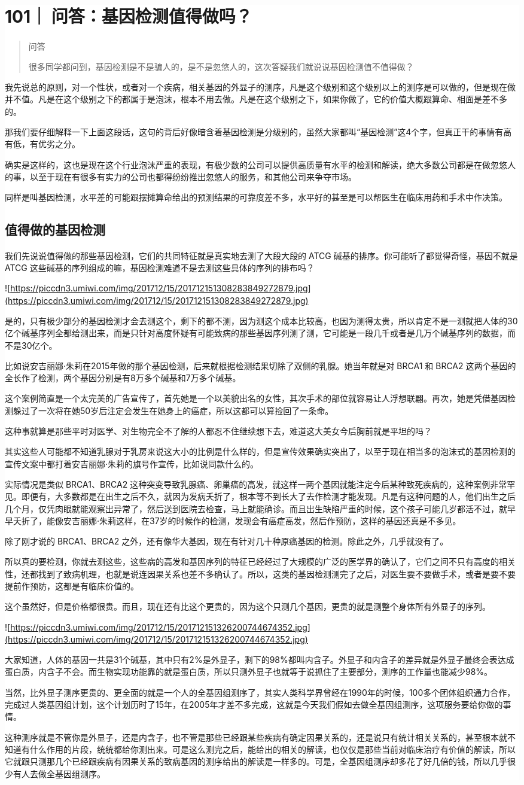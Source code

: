 # 101｜ 问答：基因检测值得做吗？

> 问答
> 
> 很多同学都问到，基因检测是不是骗人的，是不是忽悠人的，这次答疑我们就说说基因检测值不值得做？

我先说总的原则，对一个性状，或者对一个疾病，相关基因的外显子的测序，凡是这个级别和这个级别以上的测序是可以做的，但是现在做并不值。凡是在这个级别之下的都属于是泡沫，根本不用去做。凡是在这个级别之下，如果你做了，它的价值大概跟算命、相面是差不多的。

那我们要仔细解释一下上面这段话，这句的背后好像暗含着基因检测是分级别的，虽然大家都叫“基因检测”这4个字，但真正干的事情有高有低，有优劣之分。

确实是这样的，这也是现在这个行业泡沫严重的表现，有极少数的公司可以提供高质量有水平的检测和解读，绝大多数公司都是在做忽悠人的事，以至于现在有很多有实力的公司也都得纷纷推出忽悠人的服务，和其他公司来争夺市场。

同样是叫基因检测，水平差的可能跟摆摊算命给出的预测结果的可靠度差不多，水平好的甚至是可以帮医生在临床用药和手术中作决策。

## 值得做的基因检测

我们先说说值得做的那些基因检测，它们的共同特征就是真实地去测了大段大段的 ATCG 碱基的排序。你可能听了都觉得奇怪，基因不就是 ATCG 这些碱基的序列组成的嘛，基因检测难道不是去测这些具体的序列的排布吗？

![https://piccdn3.umiwi.com/img/201712/15/201712151308283849272879.jpg](https://piccdn3.umiwi.com/img/201712/15/201712151308283849272879.jpg)

是的，只有极少部分的基因检测才会去测这个，剩下的都不测，因为测这个成本比较高，也因为测得太贵，所以肯定不是一测就把人体的30亿个碱基序列全都给测出来，而是只针对高度怀疑有可能致病的那些基因序列测了测，它可能是一段几千或者是几万个碱基序列的数据，而不是30亿个。

比如说安吉丽娜·朱莉在2015年做的那个基因检测，后来就根据检测结果切除了双侧的乳腺。她当年就是对 BRCA1 和 BRCA2 这两个基因的全长作了检测，两个基因分别是有8万多个碱基和7万多个碱基。

这个案例简直是一个太完美的广告宣传了，首先她是一个以美貌出名的女性，其次手术的部位就容易让人浮想联翩。再次，她是凭借基因检测躲过了一次将在她50岁后注定会发生在她身上的癌症，所以这都可以算捡回了一条命。

这种事就算是那些平时对医学、对生物完全不了解的人都忍不住继续想下去，难道这大美女今后胸前就是平坦的吗？

其实这些人可能都不知道乳腺对于乳房来说这大小的比例是什么样的，但是宣传效果确实突出了，以至于现在相当多的泡沫式的基因检测的宣传文案中都打着安吉丽娜·朱莉的旗号作宣传，比如说同款什么的。

实际情况是类似 BRCA1、BRCA2 这种突变导致乳腺癌、卵巢癌的高发，就这样一两个基因就能注定今后某种致死疾病的，这种案例非常罕见。即便有，大多数都是在出生之后不久，就因为发病夭折了，根本等不到长大了去作检测才能发现。凡是有这种问题的人，他们出生之后几个月，仅凭肉眼就能观察出异常了，然后送到医院去检查，马上就能确诊。而且出生缺陷严重的时候，这个孩子可能几岁都活不过，就早早夭折了，能像安吉丽娜·朱莉这样，在37岁的时候作的检测，发现会有癌症高发，然后作预防，这样的基因还真是不多见。

除了刚才说的 BRCA1、BRCA2 之外，还有像华大基因，现在有针对几十种原癌基因的检测。除此之外，几乎就没有了。

所以真的要检测，你就去测这些，这些病的高发和基因序列的特征已经经过了大规模的广泛的医学界的确认了，它们之间不只有高度的相关性，还都找到了致病机理，也就是说连因果关系也差不多确认了。所以，这类的基因检测测完了之后，对医生要不要做手术，或者是要不要提前作预防，这都是有临床价值的。

这个虽然好，但是价格都很贵。而且，现在还有比这个更贵的，因为这个只测几个基因，更贵的就是测整个身体所有外显子的序列。

![https://piccdn3.umiwi.com/img/201712/15/201712151326200744674352.jpg](https://piccdn3.umiwi.com/img/201712/15/201712151326200744674352.jpg)

大家知道，人体的基因一共是31个碱基，其中只有2%是外显子，剩下的98%都叫内含子。外显子和内含子的差异就是外显子最终会表达成蛋白质，内含子不会。而生物实现功能靠的就是蛋白质，所以只测外显子也就等于说抓住了主要部分，测序的工作量也能减少98%。

当然，比外显子测序更贵的、更全面的就是一个人的全基因组测序了，其实人类科学界曾经在1990年的时候，100多个团体组织通力合作，完成过人类基因组计划，这个计划历时了15年，在2005年才差不多完成，这就是今天我们假如去做全基因组测序，这项服务要给你做的事情。

这种测序就是不管你是外显子，还是内含子，也不管是那些已经跟某些疾病有确定因果关系的，还是说只有统计相关关系的，甚至根本就不知道有什么作用的片段，统统都给你测出来。可是这么测完之后，能给出的相关的解读，也仅仅是那些当前对临床治疗有价值的解读，所以它就跟只测那几个已经跟疾病有因果关系的致病基因的测序给出的解读是一样多的。可是，全基因组测序却多花了好几倍的钱，所以几乎很少有人去做全基因组测序。
